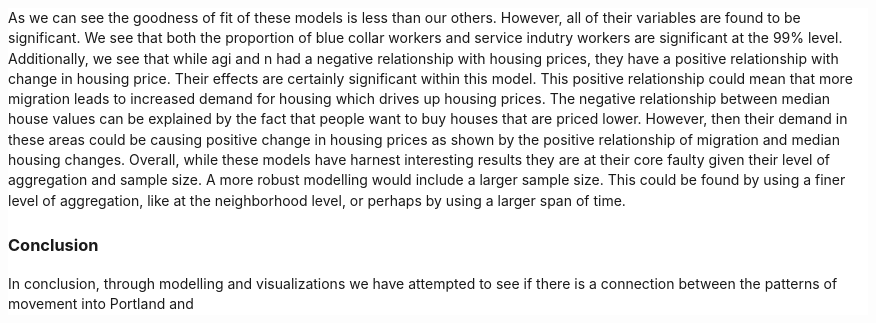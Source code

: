 As we can see the goodness of fit of these models is less than our others. However, all of their variables are found to be significant. We see that both the proportion of blue collar workers and service indutry workers are significant at the 99% level. Additionally, we see that while agi and n had a negative relationship with housing prices, they have a positive relationship with change in housing price. Their effects are certainly significant within this model. This positive relationship could mean that more migration leads to increased demand for housing which drives up housing prices. The negative relationship between median house values can be explained by the fact that people want to buy houses that are priced lower. However, then their demand in these areas could be causing positive change in housing prices as shown by the positive relationship of migration and median housing changes. Overall, while these models have harnest interesting results they are at their core faulty given their level of aggregation and sample size. A more robust modelling would include a larger sample size. This could be found by using a finer level of aggregation, like at the neighborhood level, or perhaps by using a larger span of time.

### Conclusion

In conclusion, through modelling and visualizations we have attempted to see if there is a connection between the patterns of movement into Portland and

